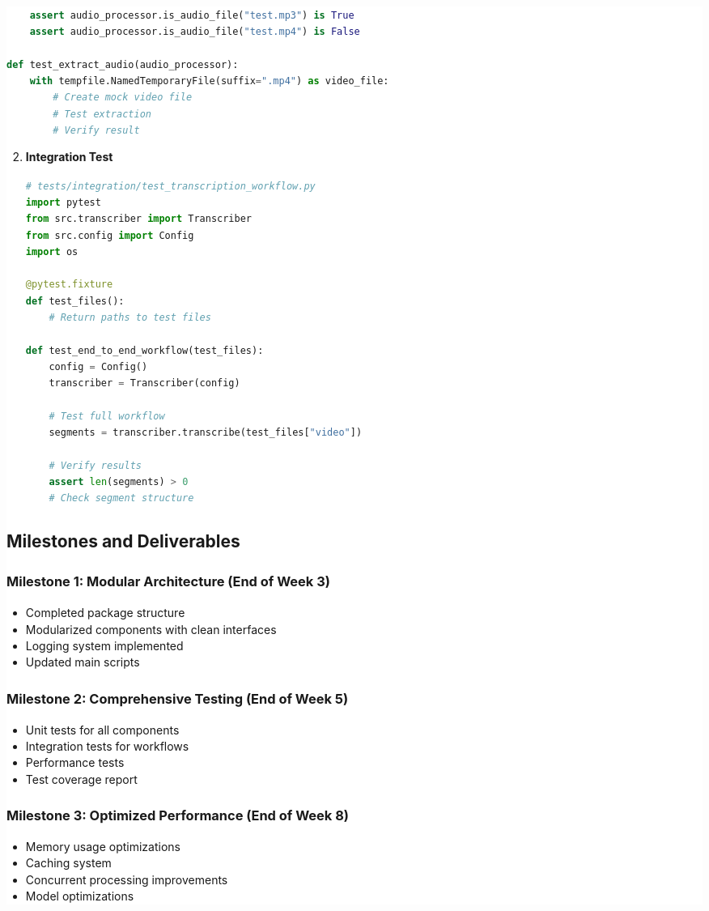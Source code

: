    ```python
       assert audio_processor.is_audio_file("test.mp3") is True
       assert audio_processor.is_audio_file("test.mp4") is False
   
   def test_extract_audio(audio_processor):
       with tempfile.NamedTemporaryFile(suffix=".mp4") as video_file:
           # Create mock video file
           # Test extraction
           # Verify result
   ```

2. **Integration Test**
   ```python
   # tests/integration/test_transcription_workflow.py
   import pytest
   from src.transcriber import Transcriber
   from src.config import Config
   import os
   
   @pytest.fixture
   def test_files():
       # Return paths to test files
   
   def test_end_to_end_workflow(test_files):
       config = Config()
       transcriber = Transcriber(config)
       
       # Test full workflow
       segments = transcriber.transcribe(test_files["video"])
       
       # Verify results
       assert len(segments) > 0
       # Check segment structure
   ```

## Milestones and Deliverables

### Milestone 1: Modular Architecture (End of Week 3)
- Completed package structure
- Modularized components with clean interfaces
- Logging system implemented
- Updated main scripts

### Milestone 2: Comprehensive Testing (End of Week 5)
- Unit tests for all components
- Integration tests for workflows
- Performance tests
- Test coverage report

### Milestone 3: Optimized Performance (End of Week 8)
- Memory usage optimizations
- Caching system
- Concurrent processing improvements
- Model optimizations
